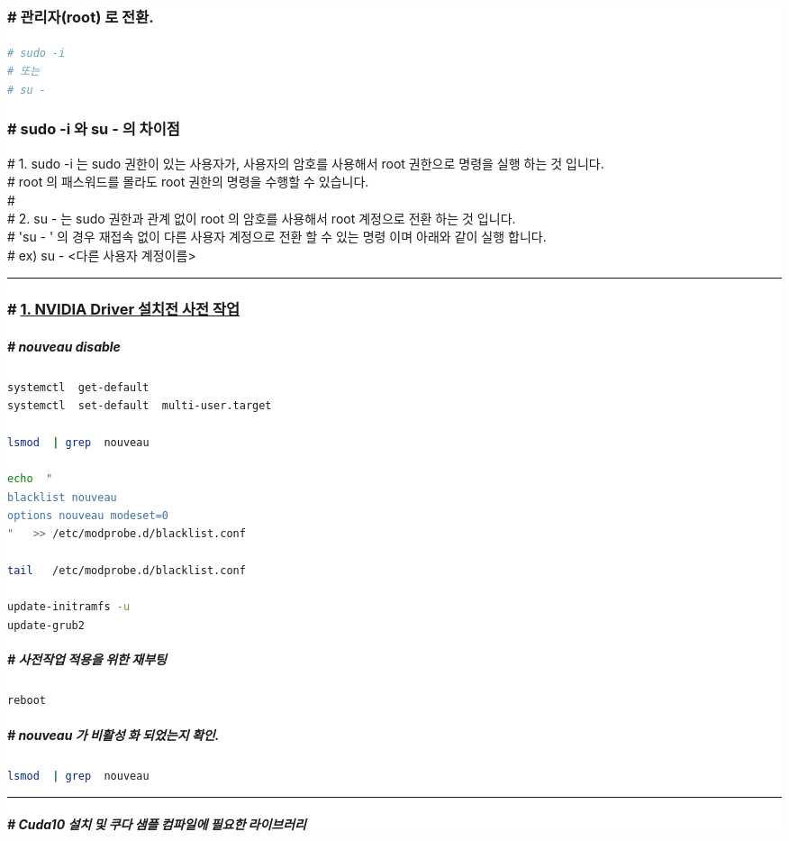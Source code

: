 ```bash
```

### # 관리자(root) 로 전환.
```bash
# sudo -i
# 또는
# su -
```
### # sudo -i 와 su - 의 차이점
\# 1. sudo -i 는 sudo 권한이 있는 사용자가, 사용자의 암호를 사용해서 root 권한으로 명령을 실행 하는 것 입니다.  
\# root 의 패스워드를 몰라도 root 권한의 명령을 수행할 수 있습니다.  
\#  
\# 2. su -    는 sudo 권한과 관계 없이 root 의 암호를 사용해서 root 계정으로 전환 하는 것 입니다.    
\# 'su - ' 의 경우 재접속 없이 다른 사용자 계정으로 전환 할 수 있는 명령 이며 아래와 같이 실행 합니다.    
\# ex) su  -  <다른 사용자 계정이름>   

***

### # [1. NVIDIA Driver 설치전 사전 작업](#목차)

##### # nouveau disable
```bash
systemctl  get-default
systemctl  set-default  multi-user.target

lsmod  | grep  nouveau  

echo  "
blacklist nouveau
options nouveau modeset=0
"   >> /etc/modprobe.d/blacklist.conf

tail   /etc/modprobe.d/blacklist.conf

update-initramfs -u  
update-grub2  
```

##### # 사전작업 적용을 위한 재부팅
```bash
reboot  
```

##### # nouveau 가 비활성 화 되었는지 확인.
```bash
lsmod  | grep  nouveau
```

***


##### # Cuda10 설치 및 쿠다 샘플 컴파일에 필요한 라이브러리
